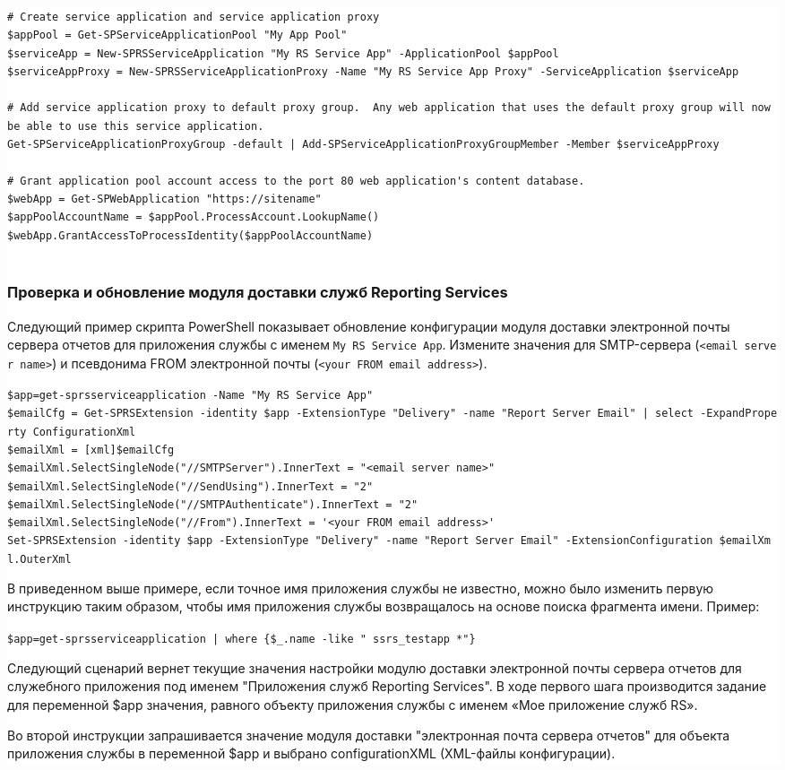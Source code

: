 ```  
# Create service application and service application proxy  
$appPool = Get-SPServiceApplicationPool "My App Pool"  
$serviceApp = New-SPRSServiceApplication "My RS Service App" -ApplicationPool $appPool  
$serviceAppProxy = New-SPRSServiceApplicationProxy -Name "My RS Service App Proxy" -ServiceApplication $serviceApp  
  
# Add service application proxy to default proxy group.  Any web application that uses the default proxy group will now be able to use this service application.  
Get-SPServiceApplicationProxyGroup -default | Add-SPServiceApplicationProxyGroupMember -Member $serviceAppProxy  
  
# Grant application pool account access to the port 80 web application's content database.  
$webApp = Get-SPWebApplication "https://sitename"  
$appPoolAccountName = $appPool.ProcessAccount.LookupName()  
$webApp.GrantAccessToProcessIdentity($appPoolAccountName)  
  
```  
  
### <a name="review-and-update-a-reporting-services-delivery-extension"></a>Проверка и обновление модуля доставки служб Reporting Services

 Следующий пример скрипта PowerShell показывает обновление конфигурации модуля доставки электронной почты сервера отчетов для приложения службы с именем `My RS Service App`. Измените значения для SMTP-сервера (`<email server name>`) и псевдонима FROM электронной почты (`<your FROM email address>`).  
  
```  
$app=get-sprsserviceapplication -Name "My RS Service App"  
$emailCfg = Get-SPRSExtension -identity $app -ExtensionType "Delivery" -name "Report Server Email" | select -ExpandProperty ConfigurationXml   
$emailXml = [xml]$emailCfg   
$emailXml.SelectSingleNode("//SMTPServer").InnerText = "<email server name>"  
$emailXml.SelectSingleNode("//SendUsing").InnerText = "2"  
$emailXml.SelectSingleNode("//SMTPAuthenticate").InnerText = "2"  
$emailXml.SelectSingleNode("//From").InnerText = '<your FROM email address>'  
Set-SPRSExtension -identity $app -ExtensionType "Delivery" -name "Report Server Email" -ExtensionConfiguration $emailXml.OuterXml  
```  
  
 В приведенном выше примере, если точное имя приложения службы не известно, можно было изменить первую инструкцию таким образом, чтобы имя приложения службы возвращалось на основе поиска фрагмента имени. Пример:  
  
```  
$app=get-sprsserviceapplication | where {$_.name -like " ssrs_testapp *"}  
```  
  
 Следующий сценарий вернет текущие значения настройки модулю доставки электронной почты сервера отчетов для служебного приложения под именем "Приложения служб Reporting Services". В ходе первого шага производится задание для переменной $app значения, равного объекту приложения службы с именем «Мое приложение служб RS».  
  
 Во второй инструкции запрашивается значение модуля доставки "электронная почта сервера отчетов" для объекта приложения службы в переменной $app и выбрано configurationXML (XML-файлы конфигурации).  
  